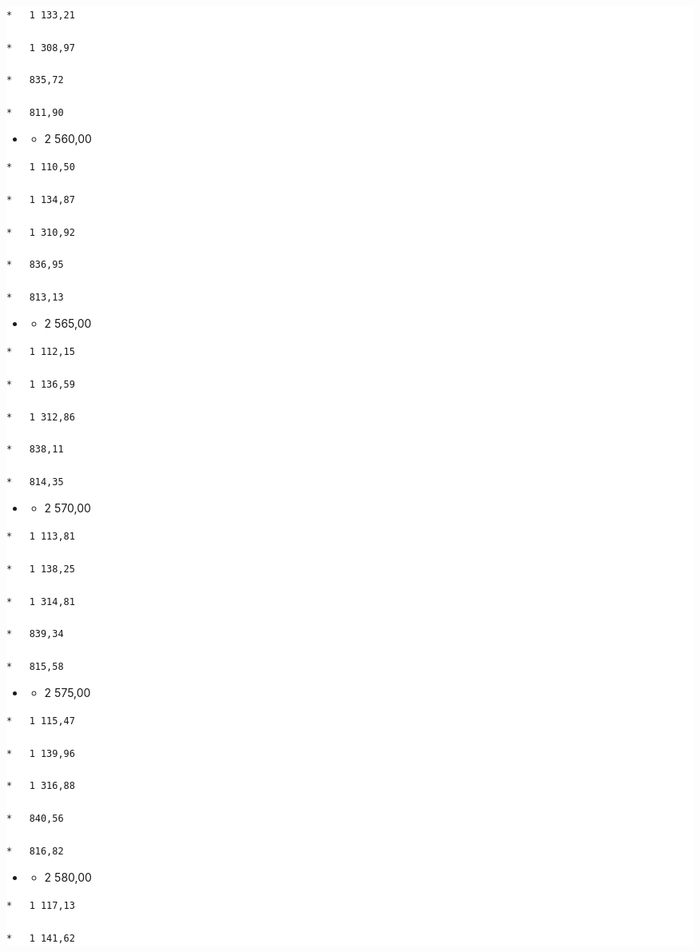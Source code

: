     *   1 133,21

    *   1 308,97

    *   835,72

    *   811,90


*    *   2 560,00

    *   1 110,50

    *   1 134,87

    *   1 310,92

    *   836,95

    *   813,13


*    *   2 565,00

    *   1 112,15

    *   1 136,59

    *   1 312,86

    *   838,11

    *   814,35


*    *   2 570,00

    *   1 113,81

    *   1 138,25

    *   1 314,81

    *   839,34

    *   815,58


*    *   2 575,00

    *   1 115,47

    *   1 139,96

    *   1 316,88

    *   840,56

    *   816,82


*    *   2 580,00

    *   1 117,13

    *   1 141,62

